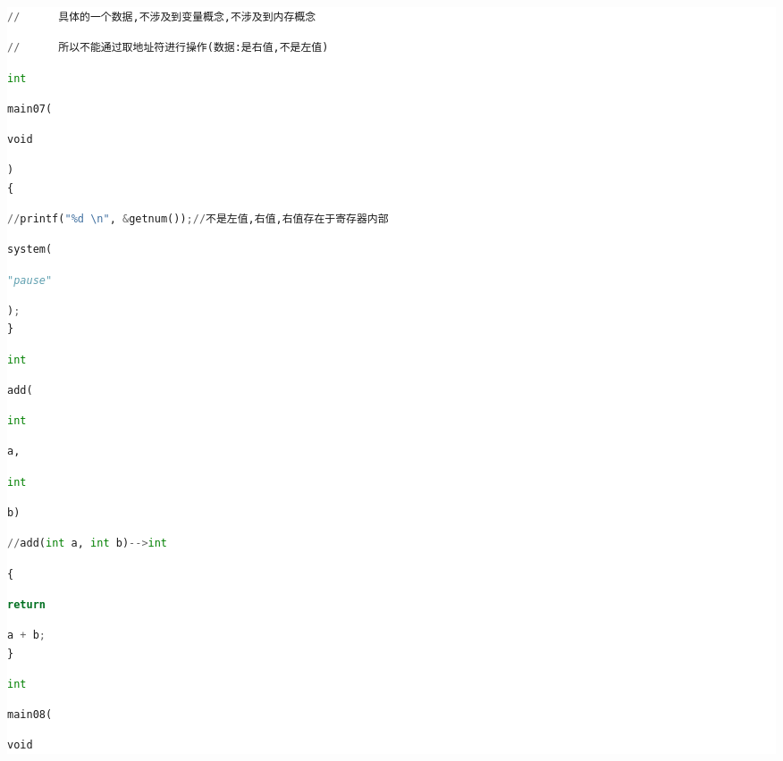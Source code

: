 ```python
//      具体的一个数据,不涉及到变量概念,不涉及到内存概念
```
```python
//      所以不能通过取地址符进行操作(数据:是右值,不是左值)
```
```python
int
```
```python
main07(
```
```python
void
```
```python
)
{
```
```python
//printf("%d \n", &getnum());//不是左值,右值,右值存在于寄存器内部
```
```python
system(
```
```python
"pause"
```
```python
);
}
```
```python
int
```
```python
add(
```
```python
int
```
```python
a,
```
```python
int
```
```python
b)
```
```python
//add(int a, int b)-->int
```
```python
{
```
```python
return
```
```python
a + b;
}
```
```python
int
```
```python
main08(
```
```python
void
```
```python
```